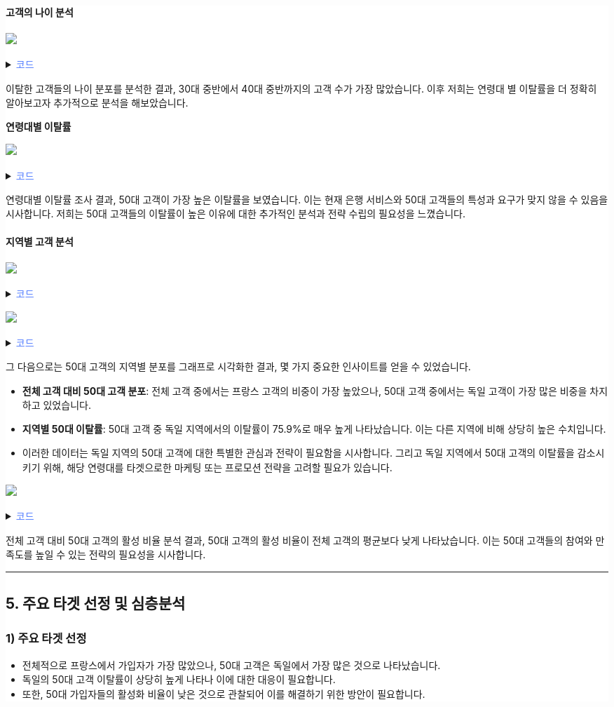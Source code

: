 
#### 고객의 나이 분석
![](https://velog.velcdn.com/images/tngus0325/post/f8c245d8-539f-4fa6-ab1f-b4efece7e2df/image.png)
    
 <details><summary><span style = "color: #557FFF">코드</summary></details>

   
이탈한 고객들의 나이 분포를 분석한 결과, 30대 중반에서 40대 중반까지의 고객 수가 가장 많았습니다. 이후 저희는 연령대 별 이탈률을 더 정확히 알아보고자 추가적으로 분석을 해보았습니다.  

 **연령대별 이탈률**
   
![](https://velog.velcdn.com/images/tngus0325/post/f9ce743e-68bc-41ea-b8f0-91c6d76a6902/image.png)
   
   <details><summary><span style = "color: #557FFF">코드</summary></details>


연령대별 이탈률 조사 결과, 50대 고객이 가장 높은 이탈률을 보였습니다. 이는 현재 은행 서비스와 50대 고객들의 특성과 요구가 맞지 않을 수 있음을 시사합니다. 저희는 50대 고객들의 이탈률이 높은 이유에 대한 추가적인 분석과 전략 수립의 필요성을 느꼈습니다.

#### 지역별 고객 분석
![](https://velog.velcdn.com/images/tngus0325/post/b91d330b-34cb-4ad7-b941-c7e727a62134/image.png)
   <details><summary><span style = "color: #557FFF">코드</summary></details>

![](https://velog.velcdn.com/images/tngus0325/post/45422802-6d98-4eed-afe7-39902ff07948/image.png)
   <details><summary><span style = "color: #557FFF">코드</summary></details>

   그 다음으로는 50대 고객의 지역별 분포를 그래프로 시각화한 결과, 몇 가지 중요한 인사이트를 얻을 수 있었습니다.
      
 - **전체 고객 대비 50대 고객 분포**: 전체 고객 중에서는 프랑스 고객의 비중이 가장 높았으나, 50대 고객 중에서는 독일 고객이 가장 많은 비중을 차지하고 있었습니다.
- **지역별 50대 이탈률**: 50대 고객 중 독일 지역에서의 이탈률이 75.9%로 매우 높게 나타났습니다. 이는 다른 지역에 비해 상당히 높은 수치입니다.

 - 이러한 데이터는 독일 지역의 50대 고객에 대한 특별한 관심과 전략이 필요함을 시사합니다. 그리고 독일 지역에서 50대 고객의 이탈률을 감소시키기 위해, 해당 연령대를 타겟으로한 마케팅 또는 프로모션 전략을 고려할 필요가 있습니다.

     
     
     
     
     

![](https://velog.velcdn.com/images/tngus0325/post/9e2d1851-e3a2-489c-b0ee-2d6274725a1a/image.png)
   <details><summary><span style = "color: #557FFF">코드</summary></details>
     
전체 고객 대비 50대 고객의 활성 비율 분석 결과, 50대 고객의 활성 비율이 전체 고객의 평균보다 낮게 나타났습니다. 이는 50대 고객들의 참여와 만족도를 높일 수 있는 전략의 필요성을 시사합니다.     


---

## 5. 주요 타겟 선정 및 심층분석

### 1) 주요 타겟 선정
- 전체적으로 프랑스에서 가입자가 가장 많았으나, 50대 고객은 독일에서 가장 많은 것으로 나타났습니다.
- 독일의 50대 고객 이탈률이 상당히 높게 나타나 이에 대한 대응이 필요합니다.
- 또한, 50대 가입자들의 활성화 비율이 낮은 것으로 관찰되어 이를 해결하기 위한 방안이 필요합니다.
     